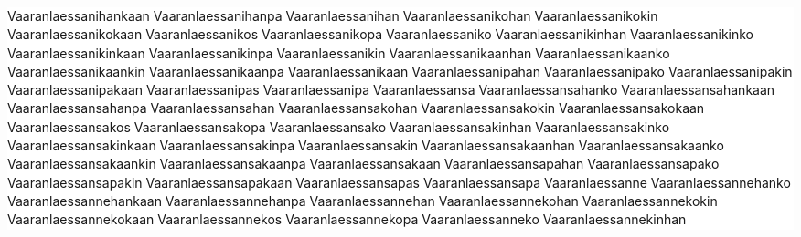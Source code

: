 Vaaranlaessanihankaan
Vaaranlaessanihanpa
Vaaranlaessanihan
Vaaranlaessanikohan
Vaaranlaessanikokin
Vaaranlaessanikokaan
Vaaranlaessanikos
Vaaranlaessanikopa
Vaaranlaessaniko
Vaaranlaessanikinhan
Vaaranlaessanikinko
Vaaranlaessanikinkaan
Vaaranlaessanikinpa
Vaaranlaessanikin
Vaaranlaessanikaanhan
Vaaranlaessanikaanko
Vaaranlaessanikaankin
Vaaranlaessanikaanpa
Vaaranlaessanikaan
Vaaranlaessanipahan
Vaaranlaessanipako
Vaaranlaessanipakin
Vaaranlaessanipakaan
Vaaranlaessanipas
Vaaranlaessanipa
Vaaranlaessansa
Vaaranlaessansahanko
Vaaranlaessansahankaan
Vaaranlaessansahanpa
Vaaranlaessansahan
Vaaranlaessansakohan
Vaaranlaessansakokin
Vaaranlaessansakokaan
Vaaranlaessansakos
Vaaranlaessansakopa
Vaaranlaessansako
Vaaranlaessansakinhan
Vaaranlaessansakinko
Vaaranlaessansakinkaan
Vaaranlaessansakinpa
Vaaranlaessansakin
Vaaranlaessansakaanhan
Vaaranlaessansakaanko
Vaaranlaessansakaankin
Vaaranlaessansakaanpa
Vaaranlaessansakaan
Vaaranlaessansapahan
Vaaranlaessansapako
Vaaranlaessansapakin
Vaaranlaessansapakaan
Vaaranlaessansapas
Vaaranlaessansapa
Vaaranlaessanne
Vaaranlaessannehanko
Vaaranlaessannehankaan
Vaaranlaessannehanpa
Vaaranlaessannehan
Vaaranlaessannekohan
Vaaranlaessannekokin
Vaaranlaessannekokaan
Vaaranlaessannekos
Vaaranlaessannekopa
Vaaranlaessanneko
Vaaranlaessannekinhan
